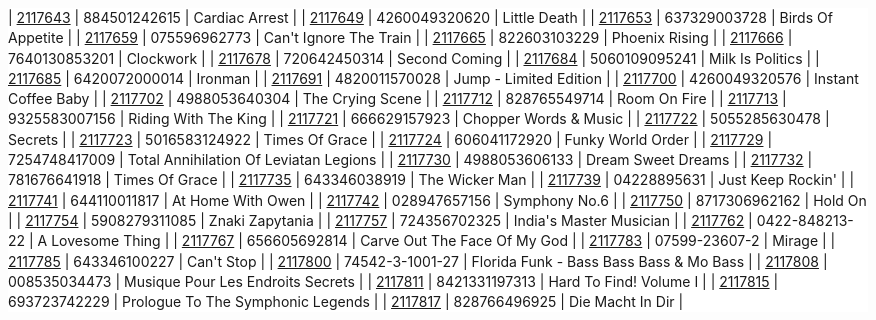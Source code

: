 | [2117643](https://www.discogs.com/release/2117643) | 884501242615 | Cardiac Arrest |
| [2117649](https://www.discogs.com/release/2117649) | 4260049320620 | Little Death |
| [2117653](https://www.discogs.com/release/2117653) | 637329003728 | Birds Of Appetite |
| [2117659](https://www.discogs.com/release/2117659) | 075596962773 | Can't Ignore The Train |
| [2117665](https://www.discogs.com/release/2117665) | 822603103229 | Phoenix Rising |
| [2117666](https://www.discogs.com/release/2117666) | 7640130853201 | Clockwork |
| [2117678](https://www.discogs.com/release/2117678) | 720642450314 | Second Coming |
| [2117684](https://www.discogs.com/release/2117684) | 5060109095241 | Milk Is Politics |
| [2117685](https://www.discogs.com/release/2117685) | 6420072000014 | Ironman |
| [2117691](https://www.discogs.com/release/2117691) | 4820011570028 | Jump - Limited Edition |
| [2117700](https://www.discogs.com/release/2117700) | 4260049320576 | Instant Coffee Baby |
| [2117702](https://www.discogs.com/release/2117702) | 4988053640304 | The Crying Scene |
| [2117712](https://www.discogs.com/release/2117712) | 828765549714 | Room On Fire |
| [2117713](https://www.discogs.com/release/2117713) | 9325583007156 | Riding With The King |
| [2117721](https://www.discogs.com/release/2117721) | 666629157923 | Chopper Words & Music |
| [2117722](https://www.discogs.com/release/2117722) | 5055285630478 | Secrets |
| [2117723](https://www.discogs.com/release/2117723) | 5016583124922 | Times Of Grace |
| [2117724](https://www.discogs.com/release/2117724) | 606041172920 | Funky World Order |
| [2117729](https://www.discogs.com/release/2117729) | 7254748417009 | Total Annihilation Of Leviatan Legions |
| [2117730](https://www.discogs.com/release/2117730) | 4988053606133 | Dream Sweet Dreams |
| [2117732](https://www.discogs.com/release/2117732) | 781676641918 | Times Of Grace |
| [2117735](https://www.discogs.com/release/2117735) | 643346038919 | The Wicker Man |
| [2117739](https://www.discogs.com/release/2117739) | 04228895631 | Just Keep Rockin' |
| [2117741](https://www.discogs.com/release/2117741) | 644110011817 | At Home With Owen |
| [2117742](https://www.discogs.com/release/2117742) | 028947657156 | Symphony No.6 |
| [2117750](https://www.discogs.com/release/2117750) | 8717306962162 | Hold On |
| [2117754](https://www.discogs.com/release/2117754) | 5908279311085 | Znaki Zapytania |
| [2117757](https://www.discogs.com/release/2117757) | 724356702325 | India's Master Musician |
| [2117762](https://www.discogs.com/release/2117762) | 0422-848213-22 | A Lovesome Thing |
| [2117767](https://www.discogs.com/release/2117767) | 656605692814 | Carve Out The Face Of My God |
| [2117783](https://www.discogs.com/release/2117783) | 07599-23607-2 | Mirage |
| [2117785](https://www.discogs.com/release/2117785) | 643346100227 | Can't Stop |
| [2117800](https://www.discogs.com/release/2117800) | 74542-3-1001-27 | Florida Funk - Bass Bass Bass & Mo Bass |
| [2117808](https://www.discogs.com/release/2117808) | 008535034473 | Musique Pour Les Endroits Secrets |
| [2117811](https://www.discogs.com/release/2117811) | 8421331197313 | Hard To Find! Volume I |
| [2117815](https://www.discogs.com/release/2117815) | 693723742229 | Prologue To The Symphonic Legends |
| [2117817](https://www.discogs.com/release/2117817) | 828766496925 | Die Macht In Dir |
